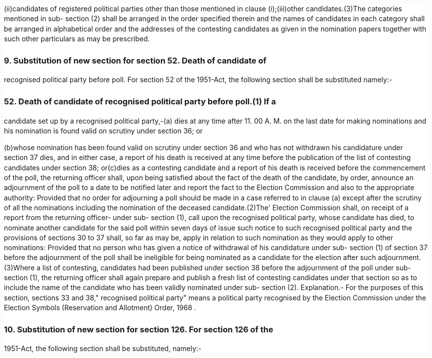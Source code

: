 (ii)candidates of registered political parties other than those mentioned in
clause (i);(iii)other candidates.(3)The categories mentioned in sub- section
(2) shall be arranged in the order specified therein and the names of
candidates in each category shall be arranged in alphabetical order and the
addresses of the contesting candidates as given in the nomination papers
together with such other particulars as may be prescribed.

### 9. Substitution of new section for section 52. Death of candidate of
recognised political party before poll. For section 52 of the 1951-Act, the
following section shall be substituted namely:-

### 52. Death of candidate of recognised political party before poll.(1) If a
candidate set up by a recognised political party,-(a) dies at any time after
11. 00 A. M. on the last date for making nominations and his nomination is
found valid on scrutiny under section 36; or

(b)whose nomination has been found valid on scrutiny under section 36 and who
has not withdrawn his candidature under section 37 dies, and in either case, a
report of his death is received at any time before the publication of the list
of contesting candidates under section 38; or(c)dies as a contesting candidate
and a report of his death is received before the commencement of the poll, the
returning officer shall, upon being satisfied about the fact of the death of
the candidate, by order, announce an adjournment of the poll to a date to be
notified later and report the fact to the Election Commission and also to the
appropriate authority: Provided that no order for adjourning a poll should be
made in a case referred to in clause (a) except after the scrutiny of all the
nominations including the nomination of the deceased candidate.(2)The'
Election Commission shall, on receipt of a report from the returning officer-
under sub- section (1), call upon the recognised political party, whose
candidate has died, to nominate another candidate for the said poll within
seven days of issue such notice to such recognised political party and the
provisions of sections 30 to 37 shall, so far as may be, apply in relation to
such nomination as they would apply to other nominations: Provided that no
person who has given a notice of withdrawal of his candidature under sub-
section (1) of section 37 before the adjournment of the poll shall be
ineligible for being nominated as a candidate for the election after such
adjournment.(3)Where a list of contesting, candidates had been published under
section 38 before the adjournment of the poll under sub- section (1), the
returning officer shall again prepare and publish a fresh list of contesting
candidates under that section so as to include the name of the candidate who
has been validly nominated under sub- section (2). Explanation.- For the
purposes of this section, sections 33 and 38," recognised political party"
means a political party recognised by the Election Commission under the
Election Symbols (Reservation and Allotment) Order, 1968 .

### 10. Substitution of new section for section 126. For section 126 of the
1951-Act, the following section shall be substituted, namely:-
